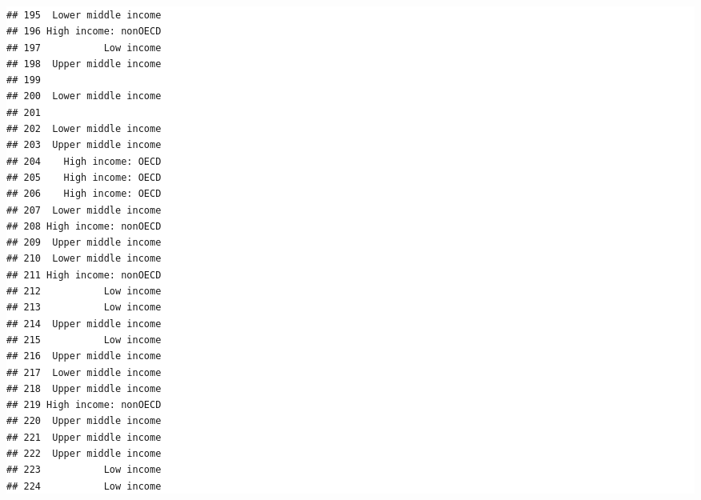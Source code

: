     ## 195  Lower middle income
    ## 196 High income: nonOECD
    ## 197           Low income
    ## 198  Upper middle income
    ## 199                     
    ## 200  Lower middle income
    ## 201                     
    ## 202  Lower middle income
    ## 203  Upper middle income
    ## 204    High income: OECD
    ## 205    High income: OECD
    ## 206    High income: OECD
    ## 207  Lower middle income
    ## 208 High income: nonOECD
    ## 209  Upper middle income
    ## 210  Lower middle income
    ## 211 High income: nonOECD
    ## 212           Low income
    ## 213           Low income
    ## 214  Upper middle income
    ## 215           Low income
    ## 216  Upper middle income
    ## 217  Lower middle income
    ## 218  Upper middle income
    ## 219 High income: nonOECD
    ## 220  Upper middle income
    ## 221  Upper middle income
    ## 222  Upper middle income
    ## 223           Low income
    ## 224           Low income